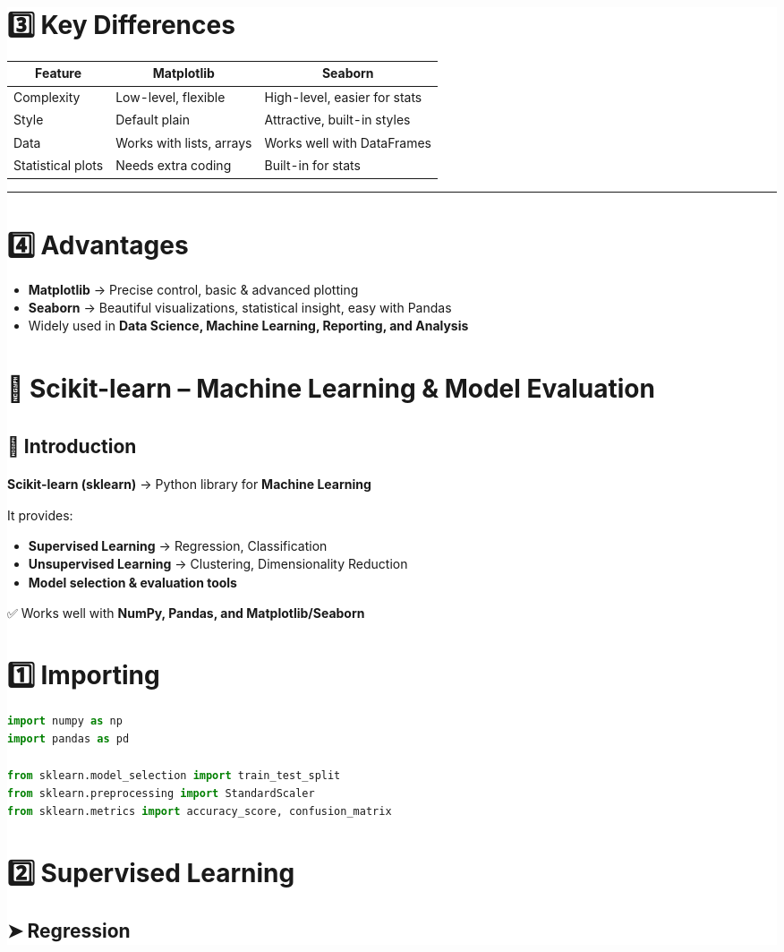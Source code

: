# 3️⃣ Key Differences  

| Feature             | Matplotlib                 | Seaborn                        |
|--------------------|---------------------------|--------------------------------|
| Complexity          | Low-level, flexible       | High-level, easier for stats   |
| Style               | Default plain             | Attractive, built-in styles    |
| Data                | Works with lists, arrays  | Works well with DataFrames     |
| Statistical plots   | Needs extra coding        | Built-in for stats             |

---

# 4️⃣ Advantages  

- **Matplotlib** → Precise control, basic & advanced plotting  
- **Seaborn** → Beautiful visualizations, statistical insight, easy with Pandas  
- Widely used in **Data Science, Machine Learning, Reporting, and Analysis**  


# 📘 Scikit-learn – Machine Learning & Model Evaluation  

## 🔹 Introduction  

**Scikit-learn (sklearn)** → Python library for **Machine Learning**  

It provides:  
- **Supervised Learning** → Regression, Classification  
- **Unsupervised Learning** → Clustering, Dimensionality Reduction  
- **Model selection & evaluation tools**  

✅ Works well with **NumPy, Pandas, and Matplotlib/Seaborn**  

# 1️⃣ Importing  

```python
import numpy as np  
import pandas as pd  

from sklearn.model_selection import train_test_split  
from sklearn.preprocessing import StandardScaler  
from sklearn.metrics import accuracy_score, confusion_matrix  
```

# 2️⃣ Supervised Learning  

## ➤ Regression  
